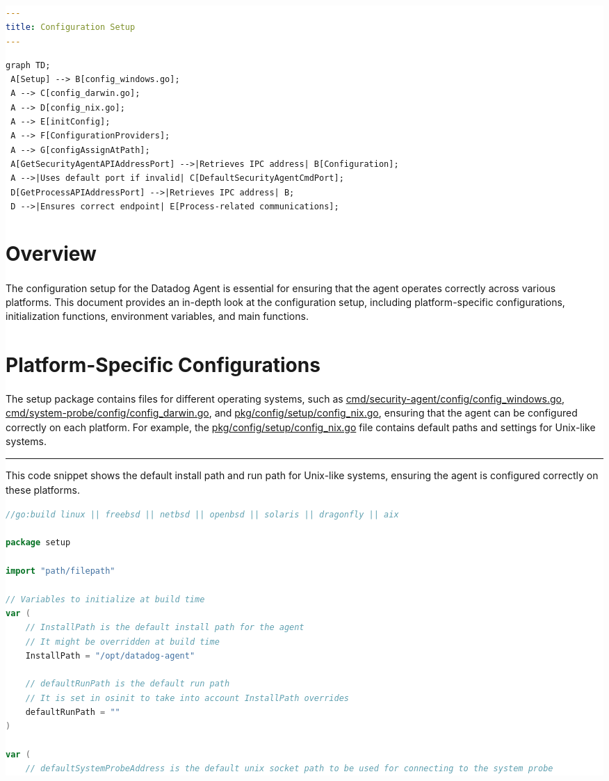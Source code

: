 ```yaml
---
title: Configuration Setup
---
```

```mermaid
graph TD;
 A[Setup] --> B[config_windows.go];
 A --> C[config_darwin.go];
 A --> D[config_nix.go];
 A --> E[initConfig];
 A --> F[ConfigurationProviders];
 A --> G[configAssignAtPath];
 A[GetSecurityAgentAPIAddressPort] -->|Retrieves IPC address| B[Configuration];
 A -->|Uses default port if invalid| C[DefaultSecurityAgentCmdPort];
 D[GetProcessAPIAddressPort] -->|Retrieves IPC address| B;
 D -->|Ensures correct endpoint| E[Process-related communications];
```

# Overview

The configuration setup for the Datadog Agent is essential for ensuring that the agent operates correctly across various platforms. This document provides an in-depth look at the configuration setup, including platform-specific configurations, initialization functions, environment variables, and main functions.

# Platform-Specific Configurations

The setup package contains files for different operating systems, such as <SwmPath>[cmd/security-agent/config/config_windows.go](cmd/security-agent/config/config_windows.go)</SwmPath>, <SwmPath>[cmd/system-probe/config/config_darwin.go](cmd/system-probe/config/config_darwin.go)</SwmPath>, and <SwmPath>[pkg/config/setup/config_nix.go](pkg/config/setup/config_nix.go)</SwmPath>, ensuring that the agent can be configured correctly on each platform. For example, the <SwmPath>[pkg/config/setup/config_nix.go](pkg/config/setup/config_nix.go)</SwmPath> file contains default paths and settings for Unix-like systems.

<SwmSnippet path="/pkg/config/setup/config_nix.go" line="6">

---

This code snippet shows the default install path and run path for Unix-like systems, ensuring the agent is configured correctly on these platforms.

```go
//go:build linux || freebsd || netbsd || openbsd || solaris || dragonfly || aix

package setup

import "path/filepath"

// Variables to initialize at build time
var (
	// InstallPath is the default install path for the agent
	// It might be overridden at build time
	InstallPath = "/opt/datadog-agent"

	// defaultRunPath is the default run path
	// It is set in osinit to take into account InstallPath overrides
	defaultRunPath = ""
)

var (
	// defaultSystemProbeAddress is the default unix socket path to be used for connecting to the system probe
```